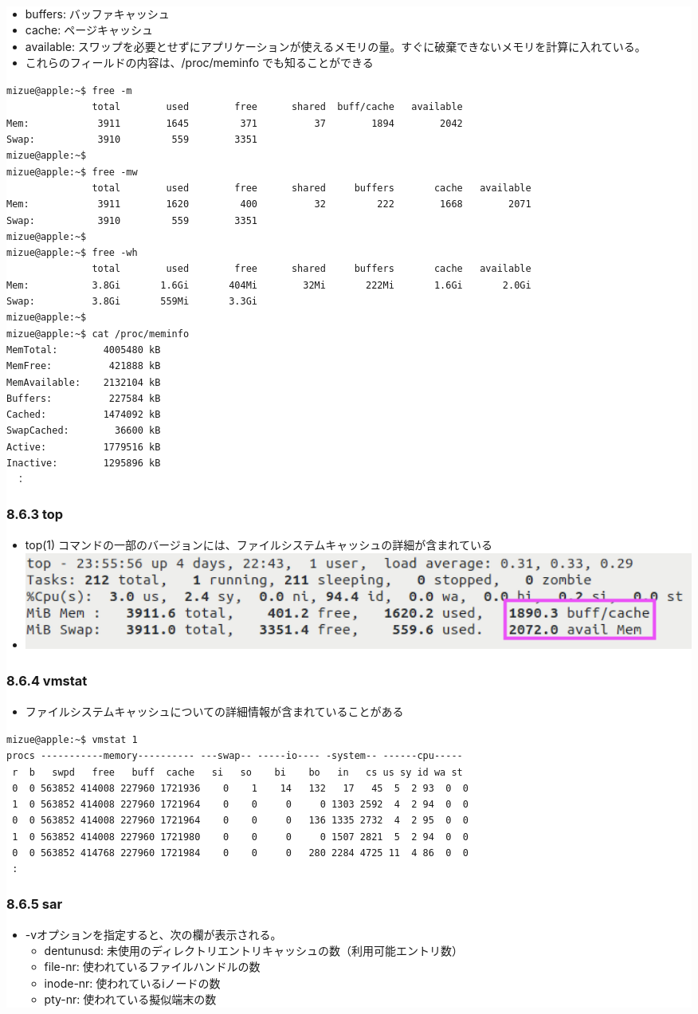 - buffers: バッファキャッシュ
- cache: ページキャッシュ
- available: スワップを必要とせずにアプリケーションが使えるメモリの量。すぐに破棄できないメモリを計算に入れている。
- これらのフィールドの内容は、/proc/meminfo でも知ることができる
```shell
mizue@apple:~$ free -m
               total        used        free      shared  buff/cache   available
Mem:            3911        1645         371          37        1894        2042
Swap:           3910         559        3351
mizue@apple:~$ 
mizue@apple:~$ free -mw
               total        used        free      shared     buffers       cache   available
Mem:            3911        1620         400          32         222        1668        2071
Swap:           3910         559        3351
mizue@apple:~$ 
mizue@apple:~$ free -wh
               total        used        free      shared     buffers       cache   available
Mem:           3.8Gi       1.6Gi       404Mi        32Mi       222Mi       1.6Gi       2.0Gi
Swap:          3.8Gi       559Mi       3.3Gi
mizue@apple:~$ 
mizue@apple:~$ cat /proc/meminfo 
MemTotal:        4005480 kB
MemFree:          421888 kB
MemAvailable:    2132104 kB
Buffers:          227584 kB
Cached:          1474092 kB
SwapCached:        36600 kB
Active:          1779516 kB
Inactive:        1295896 kB
　：
```
### 8.6.3 top
- top(1) コマンドの一部のバージョンには、ファイルシステムキャッシュの詳細が含まれている
- ![top](./images/ch08/top.png)

### 8.6.4 vmstat
- ファイルシステムキャッシュについての詳細情報が含まれていることがある
```shell
mizue@apple:~$ vmstat 1
procs -----------memory---------- ---swap-- -----io---- -system-- ------cpu-----
 r  b   swpd   free   buff  cache   si   so    bi    bo   in   cs us sy id wa st
 0  0 563852 414008 227960 1721936    0    1    14   132   17   45  5  2 93  0  0
 1  0 563852 414008 227960 1721964    0    0     0     0 1303 2592  4  2 94  0  0
 0  0 563852 414008 227960 1721964    0    0     0   136 1335 2732  4  2 95  0  0
 1  0 563852 414008 227960 1721980    0    0     0     0 1507 2821  5  2 94  0  0
 0  0 563852 414768 227960 1721984    0    0     0   280 2284 4725 11  4 86  0  0
 :
```
### 8.6.5 sar
- -vオプションを指定すると、次の欄が表示される。
  - dentunusd: 未使用のディレクトリエントリキャッシュの数（利用可能エントリ数）
  - file-nr: 使われているファイルハンドルの数
  - inode-nr: 使われているiノードの数
  - pty-nr: 使われている擬似端末の数
